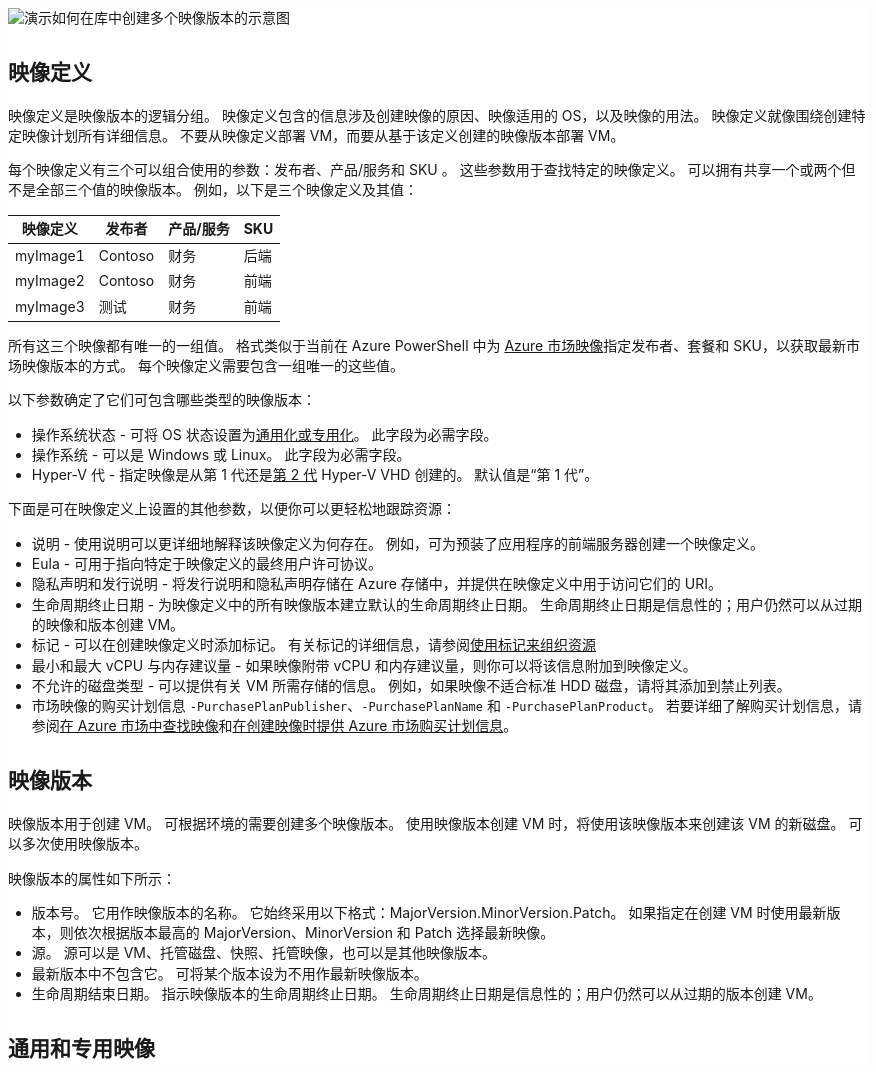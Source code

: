 ![演示如何在库中创建多个映像版本的示意图](./media/shared-image-galleries/shared-image-gallery.png)

## <a name="image-definitions"></a>映像定义

映像定义是映像版本的逻辑分组。 映像定义包含的信息涉及创建映像的原因、映像适用的 OS，以及映像的用法。 映像定义就像围绕创建特定映像计划所有详细信息。 不要从映像定义部署 VM，而要从基于该定义创建的映像版本部署 VM。

每个映像定义有三个可以组合使用的参数：发布者、产品/服务和 SKU  。 这些参数用于查找特定的映像定义。 可以拥有共享一个或两个但不是全部三个值的映像版本。  例如，以下是三个映像定义及其值：

|映像定义|发布者|产品/服务|SKU|
|---|---|---|---|
|myImage1|Contoso|财务|后端|
|myImage2|Contoso|财务|前端|
|myImage3|测试|财务|前端|

所有这三个映像都有唯一的一组值。 格式类似于当前在 Azure PowerShell 中为 [Azure 市场映像](./windows/cli-ps-findimage.md)指定发布者、套餐和 SKU，以获取最新市场映像版本的方式。 每个映像定义需要包含一组唯一的这些值。

以下参数确定了它们可包含哪些类型的映像版本：

- 操作系统状态 - 可将 OS 状态设置为[通用化或专用化](#generalized-and-specialized-images)。 此字段为必需字段。
- 操作系统 - 可以是 Windows 或 Linux。 此字段为必需字段。
- Hyper-V 代 - 指定映像是从第 1 代还是[第 2 代](generation-2.md) Hyper-V VHD 创建的。 默认值是“第 1 代”。


下面是可在映像定义上设置的其他参数，以便你可以更轻松地跟踪资源：

- 说明 - 使用说明可以更详细地解释该映像定义为何存在。 例如，可为预装了应用程序的前端服务器创建一个映像定义。
- Eula - 可用于指向特定于映像定义的最终用户许可协议。
- 隐私声明和发行说明 - 将发行说明和隐私声明存储在 Azure 存储中，并提供在映像定义中用于访问它们的 URI。
- 生命周期终止日期 - 为映像定义中的所有映像版本建立默认的生命周期终止日期。 生命周期终止日期是信息性的；用户仍然可以从过期的映像和版本创建 VM。
- 标记 - 可以在创建映像定义时添加标记。 有关标记的详细信息，请参阅[使用标记来组织资源](../azure-resource-manager/management/tag-resources.md)
- 最小和最大 vCPU 与内存建议量 - 如果映像附带 vCPU 和内存建议量，则你可以将该信息附加到映像定义。
- 不允许的磁盘类型 - 可以提供有关 VM 所需存储的信息。 例如，如果映像不适合标准 HDD 磁盘，请将其添加到禁止列表。
- 市场映像的购买计划信息 `-PurchasePlanPublisher`、`-PurchasePlanName` 和 `-PurchasePlanProduct`。 若要详细了解购买计划信息，请参阅[在 Azure 市场中查找映像](./windows/cli-ps-findimage.md)和[在创建映像时提供 Azure 市场购买计划信息](marketplace-images.md)。


## <a name="image-versions"></a>映像版本

映像版本用于创建 VM。 可根据环境的需要创建多个映像版本。 使用映像版本创建 VM 时，将使用该映像版本来创建该 VM 的新磁盘。 可以多次使用映像版本。

映像版本的属性如下所示：

- 版本号。 它用作映像版本的名称。 它始终采用以下格式：MajorVersion.MinorVersion.Patch。 如果指定在创建 VM 时使用最新版本，则依次根据版本最高的 MajorVersion、MinorVersion 和 Patch 选择最新映像。 
- 源。 源可以是 VM、托管磁盘、快照、托管映像，也可以是其他映像版本。 
- 最新版本中不包含它。 可将某个版本设为不用作最新映像版本。 
- 生命周期结束日期。 指示映像版本的生命周期终止日期。 生命周期终止日期是信息性的；用户仍然可以从过期的版本创建 VM。


## <a name="generalized-and-specialized-images"></a>通用和专用映像
